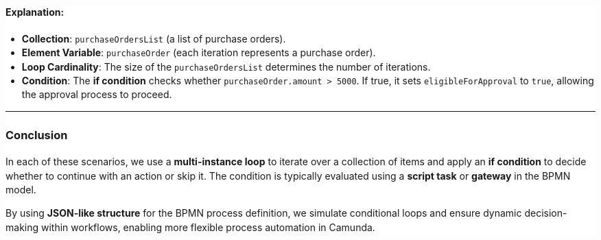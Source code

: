 #### **Explanation**:
- **Collection**: `purchaseOrdersList` (a list of purchase orders).
- **Element Variable**: `purchaseOrder` (each iteration represents a purchase order).
- **Loop Cardinality**: The size of the `purchaseOrdersList` determines the number of iterations.
- **Condition**: The **if condition** checks whether `purchaseOrder.amount > 5000`. If true, it sets `eligibleForApproval` to `true`, allowing the approval process to proceed.

---

### **Conclusion**

In each of these scenarios, we use a **multi-instance loop** to iterate over a collection of items and apply an **if condition** to decide whether to continue with an action or skip it. The condition is typically evaluated using a **script task** or **gateway** in the BPMN model. 

By using **JSON-like structure** for the BPMN process definition, we simulate conditional loops and ensure dynamic decision-making within workflows, enabling more flexible process automation in Camunda.